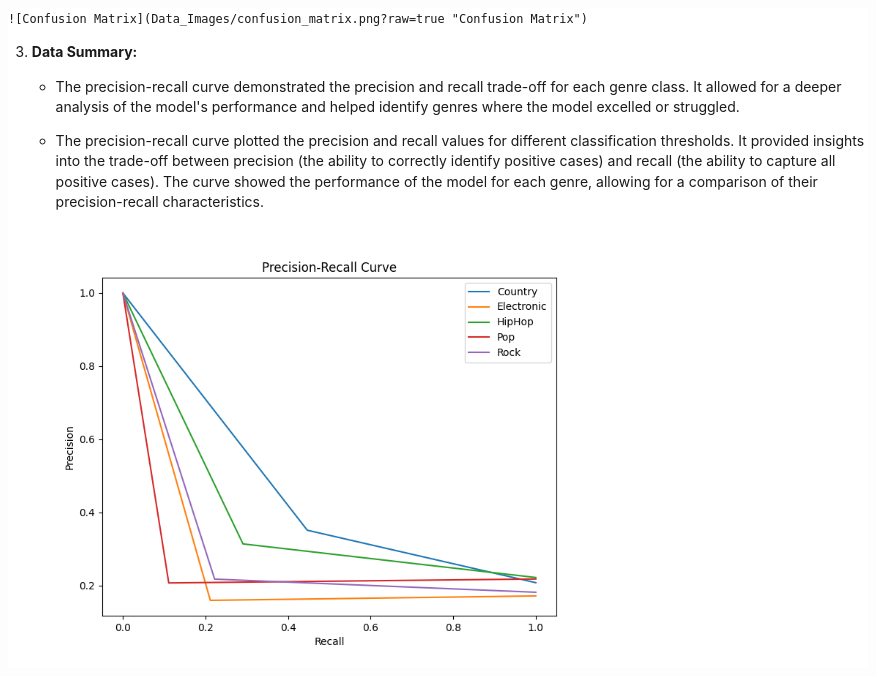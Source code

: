     ![Confusion Matrix](Data_Images/confusion_matrix.png?raw=true "Confusion Matrix")

3. **Data Summary:** 

    * The precision-recall curve demonstrated the precision and recall trade-off for each genre class. It allowed for a deeper analysis of the model's performance and helped identify genres where the model excelled or struggled. 

    * The precision-recall curve plotted the precision and recall values for different classification thresholds. It provided insights into the trade-off between precision (the ability to correctly identify positive cases) and recall (the ability to capture all positive cases). The curve showed the performance of the model for each genre, allowing for a comparison of their precision-recall characteristics. 

    ![Precision Recall Curve](Data_Images/precision-recall_curve.png?raw=true "Precision Recall Curve")
